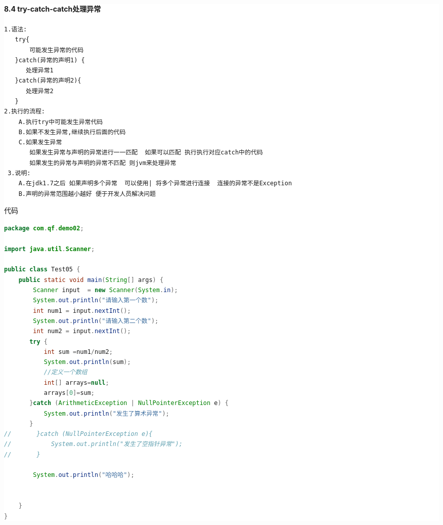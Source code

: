 #### 8.4 try-catch-catch处理异常

```
1.语法:
   try{
       可能发生异常的代码
   }catch(异常的声明1) {
      处理异常1
   }catch(异常的声明2){
      处理异常2
   }
2.执行的流程:
    A.执行try中可能发生异常代码
    B.如果不发生异常,继续执行后面的代码
    C.如果发生异常
       如果发生异常与声明的异常进行一一匹配  如果可以匹配 执行执行对应catch中的代码
       如果发生的异常与声明的异常不匹配 则jvm来处理异常
 3.说明:
    A.在jdk1.7之后 如果声明多个异常  可以使用| 将多个异常进行连接  连接的异常不是Exception
    B.声明的异常范围越小越好 便于开发人员解决问题
```

代码

```java
package com.qf.demo02;

import java.util.Scanner;

public class Test05 {
    public static void main(String[] args) {
        Scanner input  = new Scanner(System.in);
        System.out.println("请输入第一个数");
        int num1 = input.nextInt();
        System.out.println("请输入第二个数");
        int num2 = input.nextInt();
       try {
           int sum =num1/num2;
           System.out.println(sum);
           //定义一个数组
           int[] arrays=null;
           arrays[0]=sum;
       }catch (ArithmeticException | NullPointerException e) {
           System.out.println("发生了算术异常");
       }
//       }catch (NullPointerException e){
//           System.out.println("发生了空指针异常");
//       }

        System.out.println("哈哈哈");


    }
}

```
